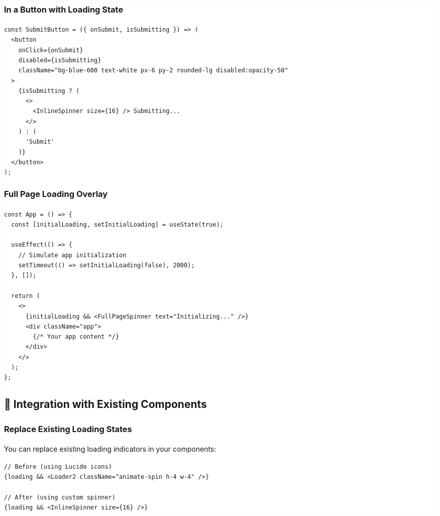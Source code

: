 ### In a Button with Loading State

```tsx
const SubmitButton = ({ onSubmit, isSubmitting }) => (
  <button
    onClick={onSubmit}
    disabled={isSubmitting}
    className="bg-blue-600 text-white px-6 py-2 rounded-lg disabled:opacity-50"
  >
    {isSubmitting ? (
      <>
        <InlineSpinner size={16} /> Submitting...
      </>
    ) : (
      'Submit'
    )}
  </button>
);
```

### Full Page Loading Overlay

```tsx
const App = () => {
  const [initialLoading, setInitialLoading] = useState(true);

  useEffect(() => {
    // Simulate app initialization
    setTimeout(() => setInitialLoading(false), 2000);
  }, []);

  return (
    <>
      {initialLoading && <FullPageSpinner text="Initializing..." />}
      <div className="app">
        {/* Your app content */}
      </div>
    </>
  );
};
```

## 🎯 Integration with Existing Components

### Replace Existing Loading States

You can replace existing loading indicators in your components:

```tsx
// Before (using Lucide icons)
{loading && <Loader2 className="animate-spin h-4 w-4" />}

// After (using custom spinner)
{loading && <InlineSpinner size={16} />}
```
